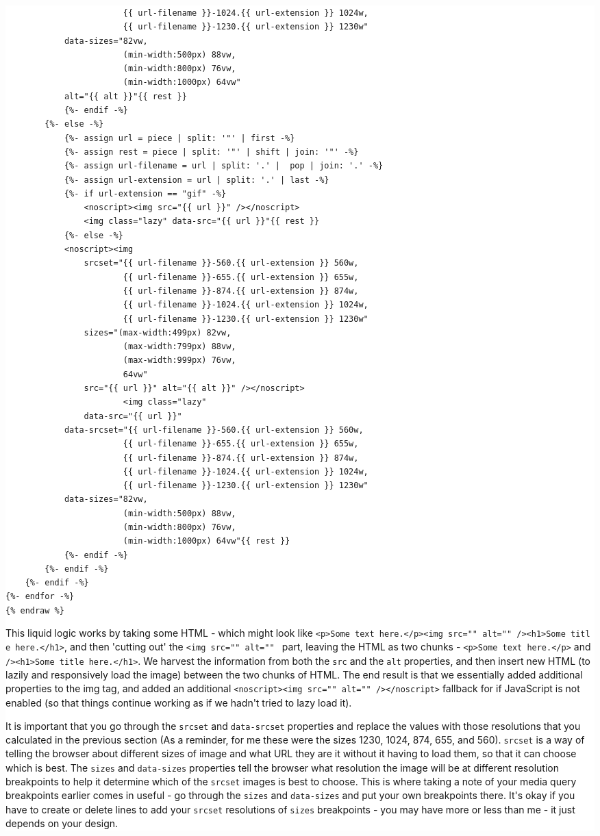 ```liquid
						{{ url-filename }}-1024.{{ url-extension }} 1024w,
						{{ url-filename }}-1230.{{ url-extension }} 1230w"
			data-sizes="82vw,
						(min-width:500px) 88vw,
						(min-width:800px) 76vw,
						(min-width:1000px) 64vw"
			alt="{{ alt }}"{{ rest }}
			{%- endif -%}
		{%- else -%}
			{%- assign url = piece | split: '"' | first -%}
			{%- assign rest = piece | split: '"' | shift | join: '"' -%}
			{%- assign url-filename = url | split: '.' |  pop | join: '.' -%}
			{%- assign url-extension = url | split: '.' | last -%}
			{%- if url-extension == "gif" -%}
				<noscript><img src="{{ url }}" /></noscript>
				<img class="lazy" data-src="{{ url }}"{{ rest }}
			{%- else -%}
			<noscript><img 
				srcset="{{ url-filename }}-560.{{ url-extension }} 560w,
						{{ url-filename }}-655.{{ url-extension }} 655w,
						{{ url-filename }}-874.{{ url-extension }} 874w,
						{{ url-filename }}-1024.{{ url-extension }} 1024w,
						{{ url-filename }}-1230.{{ url-extension }} 1230w"
				sizes="(max-width:499px) 82vw,
						(max-width:799px) 88vw,
						(max-width:999px) 76vw,
						64vw"  
				src="{{ url }}" alt="{{ alt }}" /></noscript>
						<img class="lazy" 
				data-src="{{ url }}"
			data-srcset="{{ url-filename }}-560.{{ url-extension }} 560w,
						{{ url-filename }}-655.{{ url-extension }} 655w,
						{{ url-filename }}-874.{{ url-extension }} 874w,
						{{ url-filename }}-1024.{{ url-extension }} 1024w,
						{{ url-filename }}-1230.{{ url-extension }} 1230w"
			data-sizes="82vw,
						(min-width:500px) 88vw,
						(min-width:800px) 76vw,
						(min-width:1000px) 64vw"{{ rest }}
			{%- endif -%}
		{%- endif -%}
	{%- endif -%}
{%- endfor -%}
{% endraw %}
```

This liquid logic works by taking some HTML - which might look like `<p>Some text here.</p><img src="" alt="" /><h1>Some title here.</h1>`, and then 'cutting out' the `<img src="" alt="" ` part, leaving the HTML as two chunks - `<p>Some text here.</p>` and `/><h1>Some title here.</h1>`. We harvest the information from both the `src` and the `alt` properties, and then insert new HTML (to lazily and responsively load the image) between the two chunks of HTML. The end result is that we essentially added additional properties to the img tag, and added an additional `<noscript><img src="" alt="" /></noscript>` fallback for if JavaScript is not enabled (so that things continue working as if we hadn't tried to lazy load it).

It is important that you go through the `srcset` and `data-srcset` properties and replace the values with those resolutions that you calculated in the previous section (As a reminder, for me these were the sizes 1230, 1024, 874, 655, and 560). `srcset` is a way of telling the browser about different sizes of image and what URL they are it without it having to load them, so that it can choose which is best. The `sizes` and `data-sizes` properties tell the browser what resolution the image will be at different resolution breakpoints to help it determine which of the `srcset` images is best to choose. This is where taking a note of your media query breakpoints earlier comes in useful - go through the `sizes` and `data-sizes` and put your own breakpoints there. It's okay if you have to create or delete lines to add your `srcset` resolutions of `sizes` breakpoints - you may have more or less than me - it just depends on your design.
